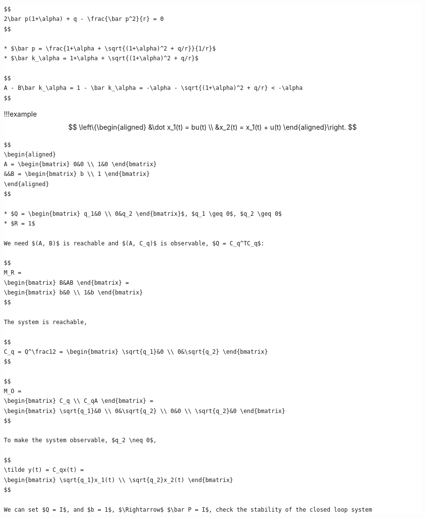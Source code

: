     $$
    2\bar p(1+\alpha) + q - \frac{\bar p^2}{r} = 0
    $$

    * $\bar p = \frac{1+\alpha + \sqrt{(1+\alpha)^2 + q/r}}{1/r}$
    * $\bar k_\alpha = 1+\alpha + \sqrt{(1+\alpha)^2 + q/r}$
    
    $$
    A - B\bar k_\alpha = 1 - \bar k_\alpha = -\alpha - \sqrt{(1+\alpha)^2 + q/r} < -\alpha
    $$

!!!example
    $$
    \left\{\begin{aligned}
    &\dot x_1(t) = bu(t) \\
    &x_2(t) = x_1(t) + u(t)
    \end{aligned}\right.
    $$

    $$
    \begin{aligned}
    A = \begin{bmatrix} 0&0 \\ 1&0 \end{bmatrix}
    &&B = \begin{bmatrix} b \\ 1 \end{bmatrix}
    \end{aligned}
    $$

    * $Q = \begin{bmatrix} q_1&0 \\ 0&q_2 \end{bmatrix}$, $q_1 \geq 0$, $q_2 \geq 0$
    * $R = 1$

    We need $(A, B)$ is reachable and $(A, C_q)$ is observable, $Q = C_q^TC_q$: 

    $$
    M_R = 
    \begin{bmatrix} B&AB \end{bmatrix} = 
    \begin{bmatrix} b&0 \\ 1&b \end{bmatrix}
    $$

    The system is reachable,

    $$
    C_q = Q^\frac12 = \begin{bmatrix} \sqrt{q_1}&0 \\ 0&\sqrt{q_2} \end{bmatrix}
    $$

    $$
    M_O = 
    \begin{bmatrix} C_q \\ C_qA \end{bmatrix} = 
    \begin{bmatrix} \sqrt{q_1}&0 \\ 0&\sqrt{q_2} \\ 0&0 \\ \sqrt{q_2}&0 \end{bmatrix}
    $$

    To make the system observable, $q_2 \neq 0$,

    $$
    \tilde y(t) = C_qx(t) = 
    \begin{bmatrix} \sqrt{q_1}x_1(t) \\ \sqrt{q_2}x_2(t) \end{bmatrix} 
    $$

    We can set $Q = I$, and $b = 1$, $\Rightarrow$ $\bar P = I$, check the stability of the closed loop system
